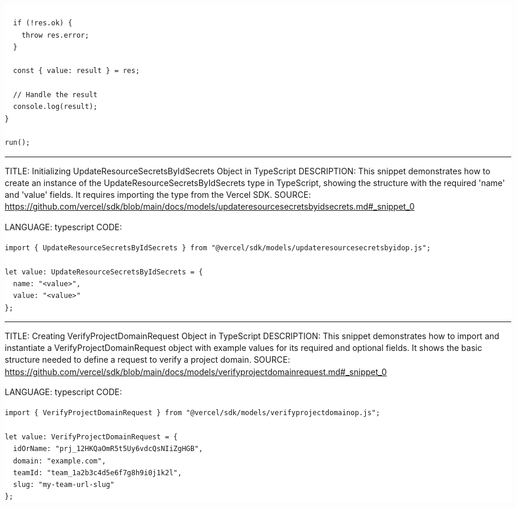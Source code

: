 ```

  if (!res.ok) {
    throw res.error;
  }

  const { value: result } = res;

  // Handle the result
  console.log(result);
}

run();
```

----------------------------------------

TITLE: Initializing UpdateResourceSecretsByIdSecrets Object in TypeScript
DESCRIPTION: This snippet demonstrates how to create an instance of the UpdateResourceSecretsByIdSecrets type in TypeScript, showing the structure with the required 'name' and 'value' fields. It requires importing the type from the Vercel SDK.
SOURCE: https://github.com/vercel/sdk/blob/main/docs/models/updateresourcesecretsbyidsecrets.md#_snippet_0

LANGUAGE: typescript
CODE:
```
import { UpdateResourceSecretsByIdSecrets } from "@vercel/sdk/models/updateresourcesecretsbyidop.js";

let value: UpdateResourceSecretsByIdSecrets = {
  name: "<value>",
  value: "<value>"
};
```

----------------------------------------

TITLE: Creating VerifyProjectDomainRequest Object in TypeScript
DESCRIPTION: This snippet demonstrates how to import and instantiate a VerifyProjectDomainRequest object with example values for its required and optional fields. It shows the basic structure needed to define a request to verify a project domain.
SOURCE: https://github.com/vercel/sdk/blob/main/docs/models/verifyprojectdomainrequest.md#_snippet_0

LANGUAGE: typescript
CODE:
```
import { VerifyProjectDomainRequest } from "@vercel/sdk/models/verifyprojectdomainop.js";

let value: VerifyProjectDomainRequest = {
  idOrName: "prj_12HKQaOmR5t5Uy6vdcQsNIiZgHGB",
  domain: "example.com",
  teamId: "team_1a2b3c4d5e6f7g8h9i0j1k2l",
  slug: "my-team-url-slug"
};
```
